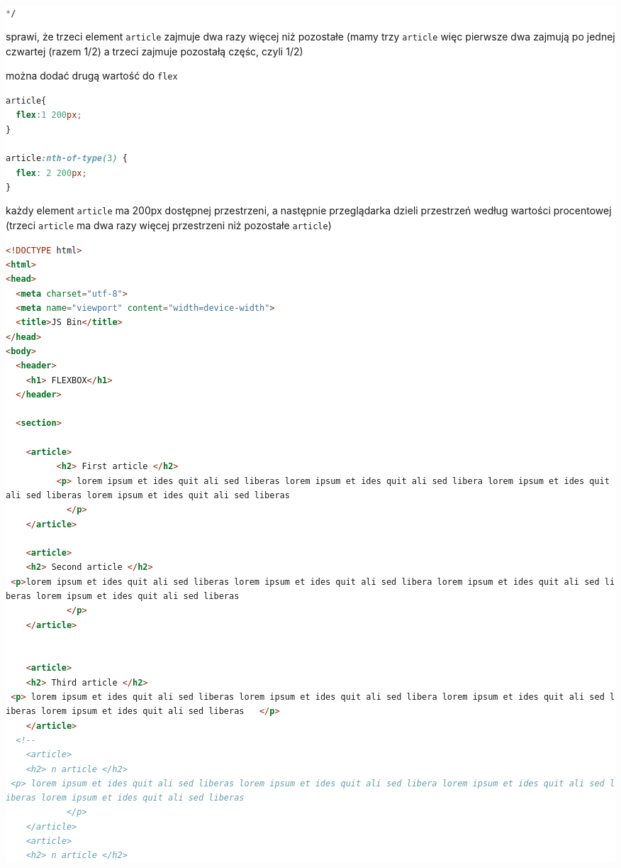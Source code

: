 ```css
*/
```
sprawi, że trzeci element `article` zajmuje dwa razy więcej niż pozostałe (mamy trzy `article` więc pierwsze dwa zajmują po jednej czwartej (razem 1/2) a trzeci zajmuje pozostałą częśc, czyli 1/2)

można dodać drugą wartość do `flex`
```css
article{
  flex:1 200px;
}

article:nth-of-type(3) {
  flex: 2 200px;
}
```
każdy element `article` ma 200px dostępnej przestrzeni, a następnie przeglądarka dzieli przestrzeń według wartości procentowej (trzeci `article` ma dwa razy więcej przestrzeni niż pozostałe `article`)

```html
<!DOCTYPE html>
<html>
<head>
  <meta charset="utf-8">
  <meta name="viewport" content="width=device-width">
  <title>JS Bin</title>
</head>
<body>
  <header>
    <h1> FLEXBOX</h1>
  </header>
  
  <section>
   
    <article>
          <h2> First article </h2>
          <p> lorem ipsum et ides quit ali sed liberas lorem ipsum et ides quit ali sed libera lorem ipsum et ides quit ali sed liberas lorem ipsum et ides quit ali sed liberas
            </p>
    </article>
    
    <article>
    <h2> Second article </h2>
 <p>lorem ipsum et ides quit ali sed liberas lorem ipsum et ides quit ali sed libera lorem ipsum et ides quit ali sed liberas lorem ipsum et ides quit ali sed liberas
            </p>
    </article>
    
    
    <article>
    <h2> Third article </h2>
 <p> lorem ipsum et ides quit ali sed liberas lorem ipsum et ides quit ali sed libera lorem ipsum et ides quit ali sed liberas lorem ipsum et ides quit ali sed liberas   </p>
    </article>
  <!--
    <article>
    <h2> n article </h2>
 <p> lorem ipsum et ides quit ali sed liberas lorem ipsum et ides quit ali sed libera lorem ipsum et ides quit ali sed liberas lorem ipsum et ides quit ali sed liberas
            </p>
    </article>
    <article>
    <h2> n article </h2>
```